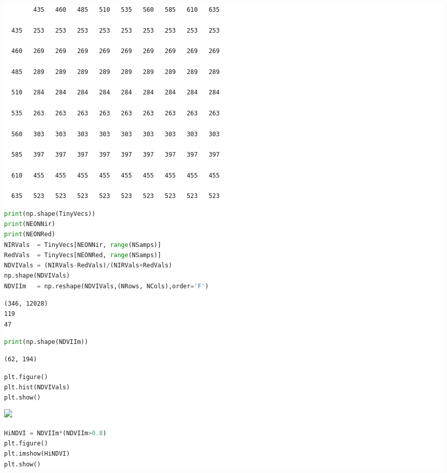             435   460   485   510   535   560   585   610   635 
    
      435   253   253   253   253   253   253   253   253   253 
    
      460   269   269   269   269   269   269   269   269   269 
    
      485   289   289   289   289   289   289   289   289   289 
    
      510   284   284   284   284   284   284   284   284   284 
    
      535   263   263   263   263   263   263   263   263   263 
    
      560   303   303   303   303   303   303   303   303   303 
    
      585   397   397   397   397   397   397   397   397   397 
    
      610   455   455   455   455   455   455   455   455   455 
    
      635   523   523   523   523   523   523   523   523   523 
    



```python
print(np.shape(TinyVecs))
print(NEONNir)
print(NEONRed)
NIRVals  = TinyVecs[NEONNir, range(NSamps)]
RedVals  = TinyVecs[NEONRed, range(NSamps)]
NDVIVals = (NIRVals-RedVals)/(NIRVals+RedVals)
np.shape(NDVIVals)
NDVIIm   = np.reshape(NDVIVals,(NRows, NCols),order='F')
```

    (346, 12028)
    119
    47



```python
print(np.shape(NDVIIm))
```

    (62, 194)



```python
plt.figure()
plt.hist(NDVIVals)
plt.show()
```

![ ](https://raw.githubusercontent.com/NEONScience/NEON-Data-Skills/dev-aten/graphics/py-figs/classification_PCA/output_40_0.png)




```python
HiNDVI = NDVIIm*(NDVIIm>0.8)
plt.figure()
plt.imshow(HiNDVI)
plt.show()
```
